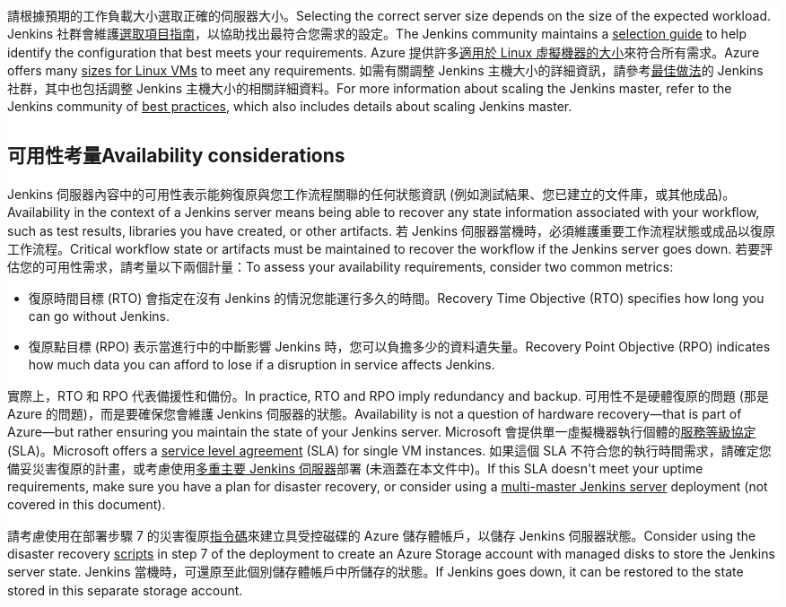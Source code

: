 <span data-ttu-id="c0bf4-200">請根據預期的工作負載大小選取正確的伺服器大小。</span><span class="sxs-lookup"><span data-stu-id="c0bf4-200">Selecting the correct server size depends on the size of the expected workload.</span></span> <span data-ttu-id="c0bf4-201">Jenkins 社群會維護[選取項目指南][selection-guide]，以協助找出最符合您需求的設定。</span><span class="sxs-lookup"><span data-stu-id="c0bf4-201">The Jenkins community maintains a [selection guide][selection-guide] to help identify the configuration that best meets your requirements.</span></span> <span data-ttu-id="c0bf4-202">Azure 提供許多[適用於 Linux 虛擬機器的大小][sizes-linux]來符合所有需求。</span><span class="sxs-lookup"><span data-stu-id="c0bf4-202">Azure offers many [sizes for Linux VMs][sizes-linux] to meet any requirements.</span></span> <span data-ttu-id="c0bf4-203">如需有關調整 Jenkins 主機大小的詳細資訊，請參考[最佳做法][best-practices]的 Jenkins 社群，其中也包括調整 Jenkins 主機大小的相關詳細資料。</span><span class="sxs-lookup"><span data-stu-id="c0bf4-203">For more information about scaling the Jenkins master, refer to the Jenkins community of [best practices][best-practices], which also includes details about scaling Jenkins master.</span></span>

## <a name="availability-considerations"></a><span data-ttu-id="c0bf4-204">可用性考量</span><span class="sxs-lookup"><span data-stu-id="c0bf4-204">Availability considerations</span></span>

<span data-ttu-id="c0bf4-205">Jenkins 伺服器內容中的可用性表示能夠復原與您工作流程關聯的任何狀態資訊 (例如測試結果、您已建立的文件庫，或其他成品)。</span><span class="sxs-lookup"><span data-stu-id="c0bf4-205">Availability in the context of a Jenkins server means being able to recover any state information associated with your workflow, such as test results, libraries you have created, or other artifacts.</span></span> <span data-ttu-id="c0bf4-206">若 Jenkins 伺服器當機時，必須維護重要工作流程狀態或成品以復原工作流程。</span><span class="sxs-lookup"><span data-stu-id="c0bf4-206">Critical workflow state or artifacts must be maintained to recover the workflow if the Jenkins server goes down.</span></span> <span data-ttu-id="c0bf4-207">若要評估您的可用性需求，請考量以下兩個計量：</span><span class="sxs-lookup"><span data-stu-id="c0bf4-207">To assess your availability requirements, consider two common metrics:</span></span>

- <span data-ttu-id="c0bf4-208">復原時間目標 (RTO) 會指定在沒有 Jenkins 的情況您能運行多久的時間。</span><span class="sxs-lookup"><span data-stu-id="c0bf4-208">Recovery Time Objective (RTO) specifies how long you can go without Jenkins.</span></span>

- <span data-ttu-id="c0bf4-209">復原點目標 (RPO) 表示當進行中的中斷影響 Jenkins 時，您可以負擔多少的資料遺失量。</span><span class="sxs-lookup"><span data-stu-id="c0bf4-209">Recovery Point Objective (RPO) indicates how much data you can afford to lose if a disruption in service affects Jenkins.</span></span>

<span data-ttu-id="c0bf4-210">實際上，RTO 和 RPO 代表備援性和備份。</span><span class="sxs-lookup"><span data-stu-id="c0bf4-210">In practice, RTO and RPO imply redundancy and backup.</span></span> <span data-ttu-id="c0bf4-211">可用性不是硬體復原的問題 (那是 Azure 的問題)，而是要確保您會維護 Jenkins 伺服器的狀態。</span><span class="sxs-lookup"><span data-stu-id="c0bf4-211">Availability is not a question of hardware recovery—that is part of Azure—but rather ensuring you maintain the state of your Jenkins server.</span></span> <span data-ttu-id="c0bf4-212">Microsoft 會提供單一虛擬機器執行個體的[服務等級協定][sla] (SLA)。</span><span class="sxs-lookup"><span data-stu-id="c0bf4-212">Microsoft offers a [service level agreement][sla] (SLA) for single VM instances.</span></span> <span data-ttu-id="c0bf4-213">如果這個 SLA 不符合您的執行時間需求，請確定您備妥災害復原的計畫，或考慮使用[多重主要 Jenkins 伺服器][multi-master]部署 (未涵蓋在本文件中)。</span><span class="sxs-lookup"><span data-stu-id="c0bf4-213">If this SLA doesn't meet your uptime requirements, make sure you have a plan for disaster recovery, or consider using a [multi-master Jenkins server][multi-master] deployment (not covered in this document).</span></span>

<span data-ttu-id="c0bf4-214">請考慮使用在部署步驟 7 的災害復原[指令碼][disaster]來建立具受控磁碟的 Azure 儲存體帳戶，以儲存 Jenkins 伺服器狀態。</span><span class="sxs-lookup"><span data-stu-id="c0bf4-214">Consider using the disaster recovery [scripts][disaster] in step 7 of the deployment to create an Azure Storage account with managed disks to store the Jenkins server state.</span></span> <span data-ttu-id="c0bf4-215">Jenkins 當機時，可還原至此個別儲存體帳戶中所儲存的狀態。</span><span class="sxs-lookup"><span data-stu-id="c0bf4-215">If Jenkins goes down, it can be restored to the state stored in this separate storage account.</span></span>


[acs]: https://aka.ms/azjenkinsacs
[ad-sp]: /azure/active-directory/develop/active-directory-integrating-applications
[app-service]: https://plugins.jenkins.io/azure-app-service
[azure-ad]: /azure/active-directory/
[azure-market]: https://azuremarketplace.microsoft.com/marketplace/apps/azure-oss.jenkins?tab=Overview
[best-practices]: https://jenkins.io/doc/book/architecting-for-scale/
[blob]: /azure/storage/common/storage-java-jenkins-continuous-integration-solution
[configure-azure-ad]: https://plugins.jenkins.io/azure-ad
[configure-agent]: https://plugins.jenkins.io/azure-vm-agents
[configure-credential]: https://plugins.jenkins.io/azure-credentials
[configure-storage]: https://plugins.jenkins.io/windows-azure-storage
[container-agents]: https://aka.ms/azcontaineragent
[create-jenkins]: /azure/jenkins/install-jenkins-solution-template
[create-metric]: /azure/monitoring-and-diagnostics/insights-alerts-portal
[disaster]: https://github.com/Azure/jenkins/tree/master/disaster_recovery
[functions]: https://aka.ms/azjenkinsfunctions
[index]: https://plugins.jenkins.io
[jenkins-best]: https://wiki.jenkins.io/display/JENKINS/Jenkins+Best+Practices
[jenkins-on-azure]: /azure/jenkins/
[key-vault]: /azure/key-vault/
[managed-disk]: /azure/virtual-machines/linux/managed-disks-overview
[matrix]: https://plugins.jenkins.io/matrix-auth
[monitor]: /azure/monitoring-and-diagnostics/
[monitoring-diag]: /azure/architecture/best-practices/monitoring
[multi-master]: https://jenkins.io/doc/book/architecting-for-scale/
[nginx]: https://www.digitalocean.com/community/tutorials/how-to-create-an-ssl-certificate-on-nginx-for-ubuntu-14-04
[nsg]: /azure/virtual-network/virtual-networks-nsg
[quick-start]: /azure/security-center/security-center-get-started
[port443]: /azure/virtual-machines/windows/nsg-quickstart-portal
[premium]: /azure/virtual-machines/linux/premium-storage
[rbac]: /azure/active-directory/role-based-access-control-what-is
[rg]: /azure/azure-resource-manager/resource-group-overview
[scale]: https://jenkins.io/doc/book/architecting-for-scale/
[scale-agent]: /azure/jenkins/jenkins-azure-vm-agents
[selection-guide]: https://jenkins.io/doc/book/hardware-recommendations/
[service-principal]: /azure/active-directory/develop/active-directory-application-objects
[secure-jenkins]: https://jenkins.io/blog/2017/04/20/secure-jenkins-on-azure/
[security-center]: /azure/security-center/security-center-intro
[sizes-linux]: /azure/virtual-machines/linux/sizes?toc=%2fazure%2fvirtual-machines%2flinux%2ftoc.json
[solution]: https://azure.microsoft.com/blog/announcing-the-solution-template-for-jenkins-on-azure/
[sla]: https://azure.microsoft.com/support/legal/sla/virtual-machines/
[storage-plugin]: https://wiki.jenkins.io/display/JENKINS/Windows+Azure+Storage+Plugin
[subnet]: /azure/virtual-network/virtual-network-manage-subnet
[vm-agent]: https://wiki.jenkins.io/display/JENKINS/Azure+VM+Agents+plugin
[vnet]: /azure/virtual-network/virtual-networks-overview
[0]: ./images/jenkins-server.png